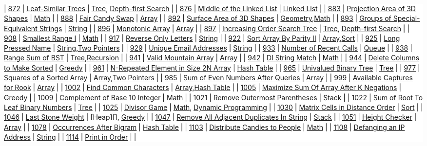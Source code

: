 | [872][]  | [Leaf-Similar Trees][]                                      | [Tree][], [Depth-first Search][]                                            |
| [876][]  | [Middle of the Linked List][]                               | [Linked List][]                                                             |
| [883][]  | [Projection Area of 3D Shapes][]                            | [Math][]                                                                    |
| [888][]  | [Fair Candy Swap][]                                         | [Array][]                                                                   |
| [892][]  | [Surface Area of 3D Shapes][]                               | [Geometry][],[Math][]                                                       |
| [893][]  | [Groups of Special-Equivalent Strings][]                    | [String][]                                                                  |
| [896][]  | [Monotonic Array][]                                         | [Array][]                                                                   |
| [897][]  | [Increasing Order Search Tree][]                            | [Tree][], [Depth-first Search][]                                            |
| [908][]  | [Smallest Range I][]                                        | [Math][]                                                                    |
| [917][]  | [Reverse Only Letters][]                                    | [String][]                                                                  |
| [922][]  | [Sort Array By Parity II][]                                 | [Array][],[Sort][]                                                          |
| [925][]  | [Long Pressed Name][]                                       | [String][],[Two Pointers][]                                                 |
| [929][]  | [Unique Email Addresses][]                                  | [String][]                                                                  |
| [933][]  | [Number of Recent Calls][]                                  | [Queue][]                                                                   |
| [938][]  | [Range Sum of BST][]                                        | [Tree][],[Recursion][]                                                      |
| [941][]  | [Valid Mountain Array][]                                    | [Array][]                                                                   |
| [942][]  | [DI String Match][]                                         | [Math][]                                                                    |
| [944][]  | [Delete Columns to Make Sorted][]                           | [Greedy][]                                                                  |
| [961][]  | [N-Repeated Element in Size 2N Array][]                     | [Hash Table][]                                                              |
| [965][]  | [Univalued Binary Tree][]                                   | [Tree][]                                                                    |
| [977][]  | [Squares of a Sorted Array][]                               | [Array][],[Two Pointers][]                                                  |
| [985][]  | [Sum of Even Numbers After Queries][]                       | [Array][]                                                                   |
| [999][]  | [Available Captures for Rook][]                             | [Array][]                                                                   |
| [1002][] | [Find Common Characters][]                                  | [Array][],[Hash Table][]                                                    |
| [1005][] | [Maximize Sum Of Array After K Negations][]                 | [Greedy][]                                                                  |
| [1009][] | [Complement of Base 10 Integer][]                           | [Math][]                                                                    |
| [1021][] | [Remove Outermost Parentheses][]                            | [Stack][]                                                                   |
| [1022][] | [Sum of Root To Leaf Binary Numbers][]                      | [Tree][]                                                                    |
| [1025][] | [Divisor Game][]                                            | [Math][], [Dynamic Programming][]                                           |
| [1030][] | [Matrix Cells in Distance Order][]                          | [Sort][]                                                                    |
| [1046][] | [Last Stone Weight][]                                       | [Heap][], [Greedy][]                                                        |
| [1047][] | [Remove All Adjacent Duplicates In String][]                | [Stack][]                                                                   |
| [1051][] | [Height Checker][]                                          | [Array][]                                                                   |
| [1078][] | [Occurrences After Bigram][]                                | [Hash Table][]                                                              |
| [1103][] | [Distribute Candies to People][]                            | [Math][]                                                                    |
| [1108][] | [Defanging an IP Address][]                                 | [String][]                                                                  |
| [1114][] | [Print in Order][]                                          |                                                                             |

[1]: https://leetcode.com/problems/two-sum/
[2]: https://leetcode.com/problems/add-two-numbers/
[11]: https://leetcode.com/problems/container-with-most-water/
[13]: https://leetcode.com/problems/roman-to-integer/
[15]: https://leetcode.com/problems/3sum/
[16]: https://leetcode.com/problems/3sum-closest/
[21]: https://leetcode.com/problems/merge-two-sorted-lists/
[26]: https://leetcode.com/problems/remove-duplicates-from-sorted-array/
[33]: https://leetcode.com/problems/search-in-rotated-sorted-array/
[34]: https://leetcode.com/problems/find-first-and-last-position-of-element-in-sorted-array/
[62]: https://leetcode.com/problems/unique-paths/
[69]: https://leetcode.com/problems/sqrtx/
[71]: https://leetcode.com/problems/simplify-path/
[94]: https://leetcode.com/problems/binary-tree-inorder-traversal/
[102]: https://leetcode.com/problems/binary-tree-level-order-traversal/
[104]: https://leetcode.com/problems/maximum-depth-of-binary-tree/
[108]: https://leetcode.com/problems/convert-sorted-array-to-binary-search-tree/
[112]: https://leetcode.com/problems/path-sum/
[118]: https://leetcode.com/problems/pascals-triangle/
[119]: https://leetcode.com/problems/pascals-triangle-ii/
[121]: https://leetcode.com/problems/best-time-to-buy-and-sell-stock/
[122]: https://leetcode.com/problems/best-time-to-buy-and-sell-stock-ii/
[125]: https://leetcode.com/problems/valid-palindrome/
[144]: https://leetcode.com/problems/binary-tree-preorder-traversal/
[160]: https://leetcode.com/problems/intersection-of-two-linked-lists/
[167]: https://leetcode.com/problems/two-sum-ii-input-array-is-sorted/
[171]: https://leetcode.com/problems/1-bit-and-2-bit-characters/
[189]: https://leetcode.com/problems/rotate-array/
[190]: https://leetcode.com/problems/reverse-bits/
[193]: https://leetcode.com/problems/valid-phone-numbers/
[195]: https://leetcode.com/problems/tenth-line/
[198]: https://leetcode.com/problems/house-robber/
[203]: https://leetcode.com/problems/remove-linked-list-elements/
[205]: https://leetcode.com/problems/isomorphic-strings/
[206]: https://leetcode.com/problems/reverse-linked-list/
[217]: https://leetcode.com/problems/contains-duplicate/
[232]: https://leetcode.com/problems/implement-queue-using-stacks/
[234]: https://leetcode.com/problems/palindrome-linked-list/
[242]: https://leetcode.com/problems/valid-anagram/
[268]: https://leetcode.com/problems/missing-number/
[278]: https://leetcode.com/problems/first-bad-version/
[283]: https://leetcode.com/problems/move-zeroes/
[303]: https://leetcode.com/problems/range-sum-query-immutable/
[322]: https://leetcode.com/problems/coin-change/
[344]: https://leetcode.com/problems/reverse-string/
[392]: https://leetcode.com/problems/is-subsequence/
[400]: https://leetcode.com/problems/nth-digit/
[412]: https://leetcode.com/problems/fizz-buzz/
[414]: https://leetcode.com/problems/third-maximum-number/
[415]: https://leetcode.com/problems/add-strings/
[434]: https://leetcode.com/problems/number-of-segments-in-a-string/
[443]: https://leetcode.com/problems/string-compression/
[448]: https://leetcode.com/problems/find-all-numbers-disappeared-in-an-array/
[455]: https://leetcode.com/problems/assign-cookies/
[461]: https://leetcode.com/problems/hamming-distance/
[463]: https://leetcode.com/problems/island-perimeter/
[476]: https://leetcode.com/problems/number-complement/
[485]: https://leetcode.com/problems/max-consecutive-ones/
[496]: https://leetcode.com/problems/next-greater-element-i/
[500]: https://leetcode.com/problems/keyboard-row/
[507]: https://leetcode.com/problems/perfect-number/
[509]: https://leetcode.com/problems/fibonacci-number/
[520]: https://leetcode.com/problems/detect-capital/
[532]: https://leetcode.com/problems/k-diff-pairs-in-an-array/
[541]: https://leetcode.com/problems/reverse-string-ii/
[557]: https://leetcode.com/problems/reverse-words-in-a-string-iii/
[559]: https://leetcode.com/problems/maximum-depth-of-n-ary-tree/
[561]: https://leetcode.com/problems/array-partition-i/
[566]: https://leetcode.com/problems/reshape-the-matrix/
[575]: https://leetcode.com/problems/distribute-candies/
[581]: https://leetcode.com/problems/shortest-unsorted-continuous-subarray/
[589]: https://leetcode.com/problems/n-ary-tree-preorder-traversal/
[595]: https://leetcode.com/problems/big-countries/
[605]: https://leetcode.com/problems/can-place-flowers/
[617]: https://leetcode.com/problems/merge-two-binary-trees/
[620]: https://leetcode.com/problems/not-boring-movies/
[628]: https://leetcode.com/problems/maximum-product-of-three-numbers/
[633]: https://leetcode.com/problems/sum-of-square-numbers/
[643]: https://leetcode.com/problems/maximum-average-subarray-i/
[645]: https://leetcode.com/problems/set-mismatch/
[657]: https://leetcode.com/problems/robot-return-to-origin/
[665]: https://leetcode.com/problems/non-decreasing-array/
[674]: https://leetcode.com/problems/longest-continuous-increasing-subsequence/
[680]: https://leetcode.com/problems/valid-palindrome-ii/
[682]: https://leetcode.com/problems/baseball-game/
[696]: https://leetcode.com/problems/count-binary-substrings/
[700]: https://leetcode.com/problems/search-in-a-binary-search-tree/
[704]: https://leetcode.com/problems/binary-search/
[705]: https://leetcode.com/problems/design-hashset/
[707]: https://leetcode.com/problems/design-linked-list/
[709]: https://leetcode.com/problems/to-lower-case/
[724]: https://leetcode.com/problems/find-pivot-index/
[728]: https://leetcode.com/problems/self-dividing-numbers/
[744]: https://leetcode.com/problems/find-smallest-letter-greater-than-target/
[746]: https://leetcode.com/problems/min-cost-climbing-stairs
[747]: https://leetcode.com/problems/largest-number-at-least-twice-of-others
[762]: https://leetcode.com/problems/prime-number-of-set-bits-in-binary-representation/
[766]: https://leetcode.com/problems/toeplitz-matrix/
[804]: https://leetcode.com/problems/unique-morse-code-words/
[806]: https://leetcode.com/problems/number-of-lines-to-write-string/
[811]: https://leetcode.com/problems/subdomain-visit-count/
[824]: https://leetcode.com/problems/goat-latin/
[832]: https://leetcode.com/problems/flipping-an-image/
[844]: https://leetcode.com/problems/backspace-string-compare/
[852]: https://leetcode.com/problems/peak-index-in-a-mountain-array/
[859]: https://leetcode.com/problems/buddy-strings/
[860]: https://leetcode.com/problems/lemonade-change/
[867]: https://leetcode.com/problems/transpose-matrix/
[872]: https://leetcode.com/problems/leaf-similar-trees/
[876]: https://leetcode.com/problems/middle-of-the-linked-list/
[883]: https://leetcode.com/problems/projection-area-of-3d-shapes/
[888]: https://leetcode.com/problems/fair-candy-swap/
[892]: https://leetcode.com/problems/surface-area-of-3d-shapes/
[893]: https://leetcode.com/problems/groups-of-special-equivalent-strings/
[896]: https://leetcode.com/problems/monotonic-array/
[897]: https://leetcode.com/problems/increasing-order-search-tree/
[908]: https://leetcode.com/problems/smallest-range-i/
[917]: https://leetcode.com/problems/reverse-only-letters/
[922]: https://leetcode.com/problems/sort-array-by-parity-ii/
[925]: https://leetcode.com/problems/long-pressed-name/
[929]: https://leetcode.com/problems/unique-email-addresses/
[933]: https://leetcode.com/problems/number-of-recent-calls/
[938]: https://leetcode.com/problems/range-sum-of-bst/
[941]: https://leetcode.com/problems/valid-mountain-array/
[942]: https://leetcode.com/problems/di-string-match/
[944]: https://leetcode.com/problems/delete-columns-to-make-sorted/
[961]: https://leetcode.com/problems/n-repeated-element-in-size-2n-array/
[965]: https://leetcode.com/problems/univalued-binary-tree/
[977]: https://leetcode.com/problems/squares-of-a-sorted-array/
[985]: https://leetcode.com/problems/sum-of-even-numbers-after-queries/
[999]: https://leetcode.com/problems/available-captures-for-rook/
[1002]: https://leetcode.com/problems/find-common-characters/
[1005]: https://leetcode.com/problems/maximize-sum-of-array-after-k-negations/
[1009]: https://leetcode.com/problems/complement-of-base-10-integer/
[1021]: https://leetcode.com/problems/remove-outermost-parentheses/
[1022]: https://leetcode.com/problems/sum-of-root-to-leaf-binary-numbers/
[1025]: https://leetcode.com/problems/divisor-game/
[1030]: https://leetcode.com/problems/matrix-cells-in-distance-order/
[1046]: https://leetcode.com/problems/last-stone-weight/
[1047]: https://leetcode.com/problems/remove-all-adjacent-duplicates-in-string/
[1051]: https://leetcode.com/problems/height-checker/
[1078]: https://leetcode.com/problems/occurrences-after-bigram/
[1103]: https://leetcode.com/problems/distribute-candies-to-people/
[1108]: https://leetcode.com/problems/defanging-an-ip-address/
[1114]: https://leetcode.com/problems/print-in-order/
[1122]: https://leetcode.com/problems/relative-sort-array/
[1137]: https://leetcode.com/problems/n-th-tribonacci-number/
[1160]: https://leetcode.com/problems/find-words-that-can-be-formed-by-characters/
[1185]: https://leetcode.com/problems/day-of-the-week/
[1200]: https://leetcode.com/problems/minimum-absolute-difference/
[1207]: https://leetcode.com/problems/unique-number-of-occurrences/
[1217]: https://leetcode.com/problems/play-with-chips/
[1221]: https://leetcode.com/problems/split-a-string-in-balanced-strings/
[1237]: https://leetcode.com/problems/find-positive-integer-solution-for-a-given-equation/
[1252]: https://leetcode.com/problems/cells-with-odd-values-in-a-matrix/
[1260]: https://leetcode.com/problems/shift-2d-grid/
[1266]: https://leetcode.com/problems/minimum-time-visiting-all-points/
[1295]: https://leetcode.com/problems/find-numbers-with-even-number-of-digits/
[1299]: https://leetcode.com/problems/replace-elements-with-greatest-element-on-right-side/
[1304]: https://leetcode.com/problems/find-n-unique-integers-sum-up-to-zero/
[1309]: https://leetcode.com/problems/decrypt-string-from-alphabet-to-integer-mapping/
[1313]: https://leetcode.com/problems/decompress-run-length-encoded-list/
[1332]: https://leetcode.com/problems/remove-palindromic-subsequences/
[1337]: https://leetcode.com/problems/the-k-weakest-rows-in-a-matrix/
[1346]: https://leetcode.com/problems/check-if-n-and-its-double-exist/
[1351]: https://leetcode.com/problems/count-negative-numbers-in-a-sorted-matrix/
[1356]: https://leetcode.com/problems/sort-integers-by-the-number-of-1-bits/
[1365]: https://leetcode.com/problems/how-many-numbers-are-smaller-than-the-current-number/
[1370]: https://leetcode.com/problems/increasing-decreasing-string/
[1374]: https://leetcode.com/problems/generate-a-string-with-characters-that-have-odd-counts/
[1380]: https://leetcode.com/problems/lucky-numbers-in-a-matrix/
[1385]: https://leetcode.com/problems/find-the-distance-value-between-two-arrays/
[1389]: https://leetcode.com/problems/create-target-array-in-the-given-order/
[1394]: https://leetcode.com/problems/find-lucky-integer-in-an-array/
[1399]: https://leetcode.com/problems/count-largest-group/
[1403]: https://leetcode.com/problems/minimum-subsequence-in-non-increasing-order/
[1408]: https://leetcode.com/problems/string-matching-in-an-array/
[1413]: https://leetcode.com/problems/minimum-value-to-get-positive-step-by-step-sum/
[1431]: https://leetcode.com/problems/kids-with-the-greatest-number-of-candies/
[1436]: https://leetcode.com/problems/destination-city/
[1441]: https://leetcode.com/problems/build-an-array-with-stack-operations/
[1450]: https://leetcode.com/problems/number-of-students-doing-homework-at-a-given-time/
[1460]: https://leetcode.com/problems/make-two-arrays-equal-by-reversing-sub-arrays/
[1464]: https://leetcode.com/problems/maximum-product-of-two-elements-in-an-array/submissions/
[1470]: https://leetcode.com/problems/shuffle-the-array/
[1475]: https://leetcode.com/problems/final-prices-with-a-special-discount-in-a-shop/
[1480]: https://leetcode.com/problems/running-sum-of-1d-array/
[1491]: https://leetcode.com/problems/average-salary-excluding-the-minimum-and-maximum-salary/
[1502]: https://leetcode.com/problems/can-make-arithmetic-progression-from-sequence/
[1512]: https://leetcode.com/problems/number-of-good-pairs/
[1518]: https://leetcode.com/problems/water-bottles/
[1550]: https://leetcode.com/problems/three-consecutive-odds/
[1582]: https://leetcode.com/problems/special-positions-in-a-binary-matrix/
[1598]: https://leetcode.com/problems/crawler-log-folder/
[1619]: https://leetcode.com/problems/mean-of-array-after-removing-some-elements/
[1636]: https://leetcode.com/problems/sort-array-by-increasing-frequency/
[1641]: https://leetcode.com/problems/count-sorted-vowel-strings/
[1652]: https://leetcode.com/problems/defuse-the-bomb/
[1694]: https://leetcode.com/problems/reformat-phone-number/
[1716]: https://leetcode.com/problems/calculate-money-in-leetcode-bank/
[1779]: https://leetcode.com/problems/find-nearest-point-that-has-the-same-x-or-y-coordinate/
[Array]: https://leetcode.com/tag/array/
[Binary Search]: https://leetcode.com/tag/binary-search/
[Bit Manipulation]: https://leetcode.com/tag/bit-manipulation/
[Breadth-first Search]: https://leetcode.com/tag/breadth-first-search/
[Depth-first Search]: https://leetcode.com/tag/depth-first-search/
[Design]: https://leetcode.com/tag/design/
[Dynamic Programming]: https://leetcode.com/tag/dynamic-programming/
[Geometry]: https://leetcode.com/tag/geometry/
[Greedy]: https://leetcode.com/tag/greedy/
[Hash Table]: https://leetcode.com/tag/hash-table/
[Linked List]: https://leetcode.com/tag/linked-list/
[Math]: https://leetcode.com/tag/math/
[Recursion]: https://leetcode.com/tag/recursion/
[Sort]: https://leetcode.com/tag/sort/
[Stack]: https://leetcode.com/tag/stack/
[String]: https://leetcode.com/tag/string/
[Tree]: https://leetcode.com/tag/tree/
[Two Pointers]: https://leetcode.com/tag/two-pointers/
[Queue]: https://leetcode.com/tag/queue/
[Database]: https://leetcode.com/problemset/database/
[Shell]: https://leetcode.com/problemset/shell/
[Two Sum]: ./0001-Two.Sum/
[Add Two Numbers]: ./0002-Add.Two.Numbers/
[Container With Most Water]: ./0011-Container.With.Most.Water/
[Roman to Integer]: ./0013-Romain.to.Integer/
[3Sum]: ./0015-3Sum/
[3Sum Closest]: ./0016-3Sum.Closest/
[Merge Two Sorted Lists]: ./0021-Merge.Two.Sorted.Lists/
[Remove Duplicates from Sorted Array]: ./0026-Remove.Duplicates.from.Sorted.Array/
[Search in Rotated Sorted Array]: ./0033-Search.in.Rotated.Sorted.Array/
[Find First and Last Position of Element in Sorted Array]: ./0034-Find.First.and.Last.Position.of.Element.in.Sorted.Array/
[Unique Paths]: ./0062-Unique.Paths/
[Sqrt(x)]: ./0069-Sqrt-x/
[Simplify Path]: ./0071-Simplify.Path/
[Binary Tree Inorder Traversal]: ./0094-Binary.Tree.Inorder.Traversal/
[Binary Tree Level Order Traversal]: ./0102-Binary.Tree.Level.Order.Traversal/
[Maximum Depth of Binary Tree]: ./0104-Maximum.Depth.of.Binary.Tree/
[Convert Sorted Array to Binary Search Tree]: ./0108-Convert.Sorted.Array.to.Binary.Search.Tree
[Path Sum]: ./0112-Path.Sum/
[Pascal's Triangle]: ./0118-Pascals.Triangle/
[Pascal's Triangle II]: ./0119-Pascals.Triangle.II/
[Best Time to Buy and Sell Stock]: ./0121-Best.Time.to.Buy.and.Sell.Stock/
[Best Time to Buy and Sell Stock II]: ./0122-Best.Time.to.Buy.and.Sell.Stock.II/
[Valid Palindrome]: ./0125-Valid-Palindrome/
[Binary Tree Preorder Traversal]: ./0144-Binary.Tree.Preorder.Traversal/
[Intersection of Two Linked Lists]: ./0160-Intersection.of.Two.Linked.Lists/
[Two Sum II - Input array is sorted]: ./0167-Two.Sum.II.Input.array.is.sorted/
[1-bit and 2-bit Characters]: ./0171-1-bit.and.2-bit.Characters/
[Rotate Array]: ./0189-Rotate.Array/
[Reverse Bits]: ./0190-Reverse.Bits/
[Valid Phone Numbers]: ./0193-Valid.Phone.Numbers/
[Tenth Line]: ./0195-Tenth.Line/
[House Robber]: ./0198-House.Robber/
[Remove Linked List Elements]: ./0203-Remove.Linked.List.Elements/
[Isomorphic Strings]: ./0205-Isomorphic.Strings/
[Reverse Linked List]: ./0206-Reverse.Linked.List/
[Contains Duplicate]: ./0217-Contains.Duplicate/
[Implement Queue using Stacks]: ./0232-Implement.Queue.using.Stacks/
[Palindrome Linked List]: ./0234-Palindrome.Linked.List/
[Valid Anagram]: ./0242-Valid.Anagram/
[Missing Number]: ./0268-Missing.Number/
[First Bad Version]: ./0278-First.Bad.Version/
[Move Zeroes]: ./0283-Move.Zeroes/
[Range Sum Query - Immutable]: ./0303-Range.Sum.Query.Immutable/
[Coin Change]: ./0322-Coin.Change/
[Reverse String]: ./0344-Reverse.String/
[Is Subsequence]: ./0392-Is.Subsequence/
[Nth Digit]: ./0400-Nth.Digit/
[Fizz Buzz]: ./0412-Fizz.Buzz/
[Third Maximum Number]: ./0414-Third.Maximum.Number/
[Add Strings]: ./0415-Add.Strings/
[Number of Segments in a String]: ./0434-Number.of.Segments.in.a.String/
[String Compression]: ./0443-String.Compression/
[Find All Numbers Disappered in an Array]: ./0448-Fina.All.Numbers.Disappered.in.an.Array/
[Assign Cookies]: ./0455-Assign.Cookies/
[Hamming Distance]: ./0461-Hamming.Distance/
[Island Perimeter]: ./0463-Island.Perimeter/
[Number Complement]: ./0476-Number.Complement
[Max Consecutive Ones]: ./0485-Max.Consecutive.Ones/
[Next Greater Element I]: ./0496-Next.Greater.Element.I/
[Keyboard Row]: ./0500-Keyboard.Row/
[Perfect Number]: ./0507-Perfect.Number/
[Fibonacci Number]: ./0509-Fibonacci.Number/
[Detect Capital]: ./0520-Detect.Capital/
[K-diff Pairs in an Array]: ./0532-K-diff.Pairs.in.an.Array/
[Reverse String II]: ./0541-Reverse.String.II/
[Reverse Words in a String III]: ./0557-Reverse.Words.in.a.String.III/
[Maximum Depth of N-ary Tree]: ./0559-Maximum.Depth.of.N-ary.Tree/
[Array Partition I]: ./0561-Array.Partition.I/
[Reshape the Matrix]: ./0566-Reshape.the.Matrix/
[Distribute Candies]: ./0575-Distribute.Candies/
[Shortest Unsorted Continuous Subarray]: ./0581-Shortest.Unsorted.Continuous.Subarray/
[N-ary Tree Preorder Traversal]: ./0589-N-ary.Tree.Preorder.Traversal/
[Big Countries]: ./0595-Big.Countries/
[Can Place Flowers]: ./0605-Can.Place.Flowers/
[Merge Two Binary Trees]: ./0617-Merge.Two.Binary.Trees/
[Not Boring Movies]: ./0620-Not.Boring.Movies/
[Maximum Product of Three Numbers]: ./0628-Maximum.Product.of.Three.Numbers/
[Sum of Square Numbers]: ./0633-Sum.of.Square.Numbers/
[Maximum Average Subarray I]: ./0643-Maximum.Average.Subarray.I/
[Set Mismatch]: ./0645-Set.Mismatch/
[Robot Return to Origin]: ./0657-Robot.Return.to.Origin/
[Non-decreasing Array]: ./0665-Non-decreasing.Array/
[Longest Continuous Increasing Subsequence]: ./0674-Longest.Continuous.Increasing.Subsequence/
[Valid Palindrome II]: ./0680-Valid.Palindrome.II/
[Baseball Game]: ./0682-Baseball.Game/
[Count Binary Substrings]: ./0696-Count.Binary.Substrings/
[Search in a Binary Search Tree]: ./0700-Search.in.a.Binary.Search.Tree/
[Binary.Search]: ./0704-Binary.Search/
[Design HashSet]: ./0705-Design.HashSet/
[Design Linked List]: ./0707-Design.Linked.List/
[To Lower Case]: ./0709-To.Lower.Case/
[Find Pivot Index]: ./0724-Find.Pivot.Index/
[Self Dividing Numbers]: ./0728-Self.Dividing.Numbers/
[Find Smallest Letter Greater Than Target]: ./0744-Find.Smallest.Letter.Greater.Than.Target/
[Min Cost Climbing Stairs]: ./0746-Min.Cost.Climbing.Stairs/
[Largest Number At Least Twice of Other]: ./0747-Largest.Number.At.Least.Twice.of.Others/
[Prime Number of Set Bits in Binary Representation]: ./0762-Prime.Number.of.Set.Bits.in.Binary.Representation/
[Toeplitz Matrix]: ./0766-Toeplitz.Matrix/
[Unique Morse Code Words]: ./0804-Unique.Morse.Code.Words
[Number of Lines To Write String]: ./0806-Number.of.Lines.To.Write.String/
[Subdomain Visit Count]: ./0811-Subdomain.Visit.Count/
[Goat Latin]: ./0824-Goat.Latin/
[Flipping an Image]: ./0832-Flipping.an.Image/
[Backspace String Compare]: ./0844-Backspace.String.Compare/
[Peak Index in a Mountain Array]: ./0852-Peak.Index.in.a.Mountain.Array/
[Buddy Strings]: ./0859-Buddy.Strings/
[Lemonade Change]: ./0860-Lemonade.Change/
[Transpose Matrix]: ./0867-Transpose.Matrix/
[Leaf-Similar Trees]: ./0872-Leaf.Similar.Trees/
[Middle of the Linked List]: ./0876-Middle.of.the.Linked.List/
[Projection Area of 3D Shapes]: ./0883-Projection.Area.of.3D.Shapes/
[Fair Candy Swap]: ./0888-Fair.Candy.Swap/
[Surface Area of 3D Shapes]: ./0892-Surface.Area.of.3D.Shapes/
[Groups of Special-Equivalent Strings]: ./0893-Groups.of.Special-Equivalent.Strings/
[Monotonic Array]: ./0896-Monotonic.Array/
[Increasing Order Search Tree]: ./0897-Increasing.Order.Search.Tree/
[Smallest Range I]: ./0908-Smallest.Range.I/
[Reverse Only Letters]: ./0917-Reverse.Only.Letters/
[Sort Array By Parity II]: ./0922-Sort.Array.By.Parity.II/
[Long Pressed Name]: ./0925-Long.Pressed.Name/
[Unique Email Addresses]: ./0929-Unique.Email.Addresses/
[Number of Recent Calls]: ./0933-Number.of.Recent.Calls/
[Range Sum of BST]: ./0938-Range.Sum.of.BST/
[Valid Mountain Array]: ./0941-Valid.Mountain.Array/
[DI String Match]: ./0942-DI.String.Match/
[Delete Columns to Make Sorted]: ./0944-Delete.Columns.to.Make.Sorted/
[N-Repeated Element in Size 2N Array]: ./0961-N-Repeated.Element.in.Size.2N.Array/
[Univalued Binary Tree]: ./0965-Univalued.Binary.Tree/
[Squares of a Sorted Array]: ./0977-Squares.of.a.Sorted.Array/
[Sum of Even Numbers After Queries]: ./0985-Sum.of.Even.Numbers.After.Queries/
[Available Captures for Rook]: ./0999-Available.Captures.for.Rook/
[Find Common Characters]: ./1002-Find.Common.Characters/
[Maximize Sum Of Array After K Negations]: ./1005-Maximize.Sum.Of.Array.After.K.Negations/
[Complement of Base 10 Integer]: ./1009-Complement.of.Base.10.Integer/
[Remove Outermost Parentheses]: ./1021-Remove.Outermost.Parentheses/
[Sum of Root To Leaf Binary Numbers]: ./1022-Sum.of.Root.To.Leaf.Binary.Numbers/
[Divisor Game]: ./1025-Divisor.Game/
[Matrix Cells in Distance Order]: ./1030-Matrix.Cells.in.Distance.Order/
[Last Stone Weight]: ./1046-Last.Stone.Weight/
[Remove All Adjacent Duplicates In String]: ./1047-Remove.All.Adjacent.Duplicates.In.String/
[Height Checker]: ./1051-Height.Checker/
[Occurrences After Bigram]: ./1078-Occurrences.After.Bigram/
[Distribute Candies to People]: ./1103-Distribute.Candies.to.People/
[Defanging an IP Address]: ./1108-Defanging.an.IP.Address/
[Print in Order]: ./1114-Print.in.Order/
[Relative Sort Array]: ./1122-Relative.Sort.Array/
[N-th Tribonacci Number]: ./1137-N-th.Tribonacci.Number/
[Find Words That Can Be Formed by Characters]: ./1160-Find.Words.That.Can.Be.Formed.by.Characters/
[Day of the Week]: ./1185-Day.of.the.Week/
[Minimum Absolute Difference]: ./1200-Minimum.Absolute.Difference/
[Unique Number of Occurrences]: ./1207-Unique.Number.of.Occurrences/
[Play with Chips]: ./1217-Play.with.Chips/
[Split a String in Balanced Strings]: ./1221-Split.a.String.in.Balanced.Strings/
[Find Positive Integer Solution for a Given Equation]: ./1237-Find.Positive.Integer.Solution.for.a.Given.Equation/
[Cells with Odd Values in a Matrix]: ./1252-Cells.with.Odd.Values.in.a.Matrix/
[Shift 2D Grid]: ./1260-Shift.2D.Grid/
[Minimum Time Visiting All Points]: ./1266-Minimum.Time.Visiting.All.Points/
[Find Numbers with Even Number of Digits]: ./1295-Find.Numbers.with.Even.Number.of.Digits/
[Replace Elements with Greatest Element on Right Side]: ./1299-Replace.Elements.with.Greatest.Element.on.Right.Side/
[Find N Unique Integers Sum up to Zero]: ./1304-Find.N.Unique.Integers.Sum.up.to.Zero/
[Decrypt String from Alphabet to Integer Mapping]: ./1309-Decrypt.String.from.Alphabet.to.Integer.Mapping/
[Decompress Run-Length Encoded List]: ./1313.Decompress.Run.Length.Encoded.List/
[Remove Palindromic Subsequences]: ./1332-Remove.Palindromic.Subsequences/
[The K Weakest Rows in a Matrix]: ./1337-The.K.Weakest.Rows.in.a.Matrix/
[Check If N and Its Double Exist]: ./1346-Check.If.N.and.Its.Double.Exist/
[Count Negative Numbers in a Sorted Matrix]: ./1351-Count.Negative.Numbers.in.a.Sorted.Matrix/
[Sort Integers by The Number of 1 Bits]: ./1356-Sort.Integers.by.The.Number.of.1.Bits/
[How Many Numbers Are Smaller Than the Current Number]: ./1365-How.Many.Numbers.Are.Smaller.Than.the.Current.Number/
[Increasing Decreasing String]: ./1370-Increasing.Decreasing.String/
[Generate a String With Characters That Have Odd Counts]: ./1374-Generate.a.String.With.Characters.That.Have.Odd.Counts/
[Lucky Numbers in a Matrix]: ./1380-Lucky.Numbers.in.a.Matrix/
[Find the Distance Value Between Two Arrays]: ./1385-Find.the.Distance.Value.Between.Two.Arrays/
[Create Target Array in the Given Order]: ./1389-Create.Target.Array.in.the.Given.Order/
[Find Lucky Integer in an Array]: ./1394-Find.Lucky.Integer.in.an.Array/
[Count Largest Group]: ./1399-Count.Largest.Group/
[Minimum Subsequence in Non-Increasing Order]: ./1403-Minimum.Subsequence.in.Non-Increasing.Order/
[String Matching in an Array]: ./1408-String.Matching.in.an.Array/
[Minimum Value to Get Positive Step by Step Sum]: ./1413-Minimum.Value.to.Get.Positive.Step.by.Step.Sum/
[Kids With the Greatest Number of Candies]: ./1431-Kids.With.the.Greatest.Number.of.Candies/
[Destination City]: ./1436-Destination.City/
[Build an Array With Stack Operations]: ./1441-Build.an.Array.With.Stack.Operations/
[Number of Students Doing Homework at a Given Time]: ./1450-Number.of.Students.Doing.Homework.at.a.Given.Time/
[Make Two Arrays Equal by Reversing Sub-arrays]: ./1460-Make.Two.Arrays.Equal.by.Reversing.Sub-arrays/
[Maximum Product of Two Elements in an Array]: ./1464-Maximum.Product.of.Two.Elements.in.an.Array/
[Shuffle the Array]: ./1470-Shuffle.the.Array/
[Final Prices With a Special Discount in a Shop]: ./1475-Final.Prices.With.a.Special.Discount.in.a.Shop/
[Running Sum of 1d Array]: ./1480-Running.Sum.of.1d.Array/
[Average Salary Excluding the Minimum and Maximum Salary]: ./1491-Average.Salary.Excluding.the.Minimum.and.Maximum.Salary/
[Can Make Arithmetic Progression From Sequence]: ./1502-Can.Make.Arithmetic.Progression.From.Sequence/
[Number of Good Pairs]: ./1512-Number.of.Good.Pairs/
[Water Bottles]: ./1518-Water.Bottles/
[Three Consecutive Odds]: ./1550-Three.Consecutive.Odds/
[Special Positions in a Binary Matrix]: ./1582-Special.Positions.in.a.Binary.Matrix/
[Crawler Log Folder]: ./1598-Crawler.Log.Folder/
[Mean of Array After Removing Some Elements]: ./1619-Mean.of.Array.After.Removing.Some.Elements/
[Sort Array by Increasing Frequency]: ./1636-Sort.Array.by.Increasing.Frequency/
[Count Sorted Vowel Strings]: ./1641-Count.Sorted.Vowel.Strings/
[Defuse the Bomb]: ./1652-Defuse.the.Bomb/
[Reformat Phone Number]: ./1694-Reformat.Phone.Number/
[Calculate Money in Leetcode Bank]: ./1716-Calculate.Money.in.Leetcode.Bank/
[Find Nearest Point That Has the Same X or Y Coordinate]: ./1779-Find.Nearest.Point.That.Has.the.Same.X.or.Y.Coordinate/